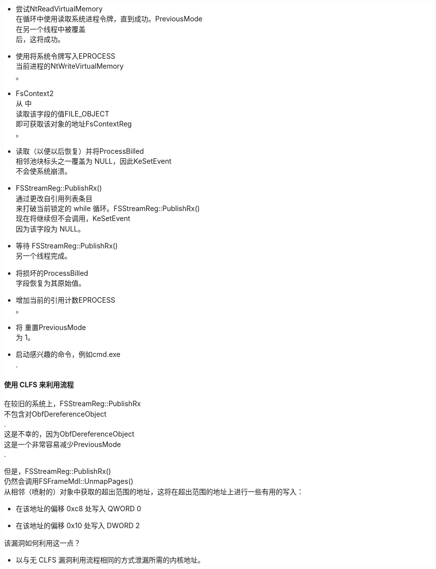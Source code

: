 - 尝试NtReadVirtualMemory  
在循环中使用读取系统进程令牌，直到成功。PreviousMode  
在另一个线程中被覆盖  
后，这将成功。  
  
- 使用将系统令牌写入EPROCESS  
当前进程的NtWriteVirtualMemory  
。  
  
- FsContext2  
从 中  
读取该字段的值FILE_OBJECT  
即可获取该对象的地址FsContextReg  
。  
  
- 读取（以便以后恢复）并将ProcessBilled  
相邻池块标头之一覆盖为 NULL，因此KeSetEvent  
不会使系统崩溃。  
  
- FSStreamReg::PublishRx()  
通过更改自引用列表条目  
来打破当前锁定的 while 循环。FSStreamReg::PublishRx()  
现在将继续但不会调用，KeSetEvent  
因为该字段为 NULL。  
  
- 等待 FSStreamReg::PublishRx()  
另一个线程完成。  
  
- 将损坏的ProcessBilled  
字段恢复为其原始值。  
  
- 增加当前的引用计数EPROCESS  
。  
  
- 将 重置PreviousMode  
为 1。  
  
- 启动感兴趣的命令，例如cmd.exe  
.  
  
#### 使用 CLFS 来利用流程  
  
在较旧的系统上，FSStreamReg::PublishRx  
不包含对ObfDereferenceObject  
.   
这是不幸的，因为ObfDereferenceObject  
这是一个非常容易减少PreviousMode  
.  
  
但是，FSStreamReg::PublishRx()  
仍然会调用FSFrameMdl::UnmapPages()  
从相邻（喷射的）对象中获取的超出范围的地址，这将在超出范围的地址上进行一些有用的写入：  
- 在该地址的偏移 0xc8 处写入 QWORD 0  
  
- 在该地址的偏移 0x10 处写入 DWORD 2  
  
该漏洞如何利用这一点？  
- 以与无 CLFS 漏洞利用流程相同的方式泄漏所需的内核地址。  
  